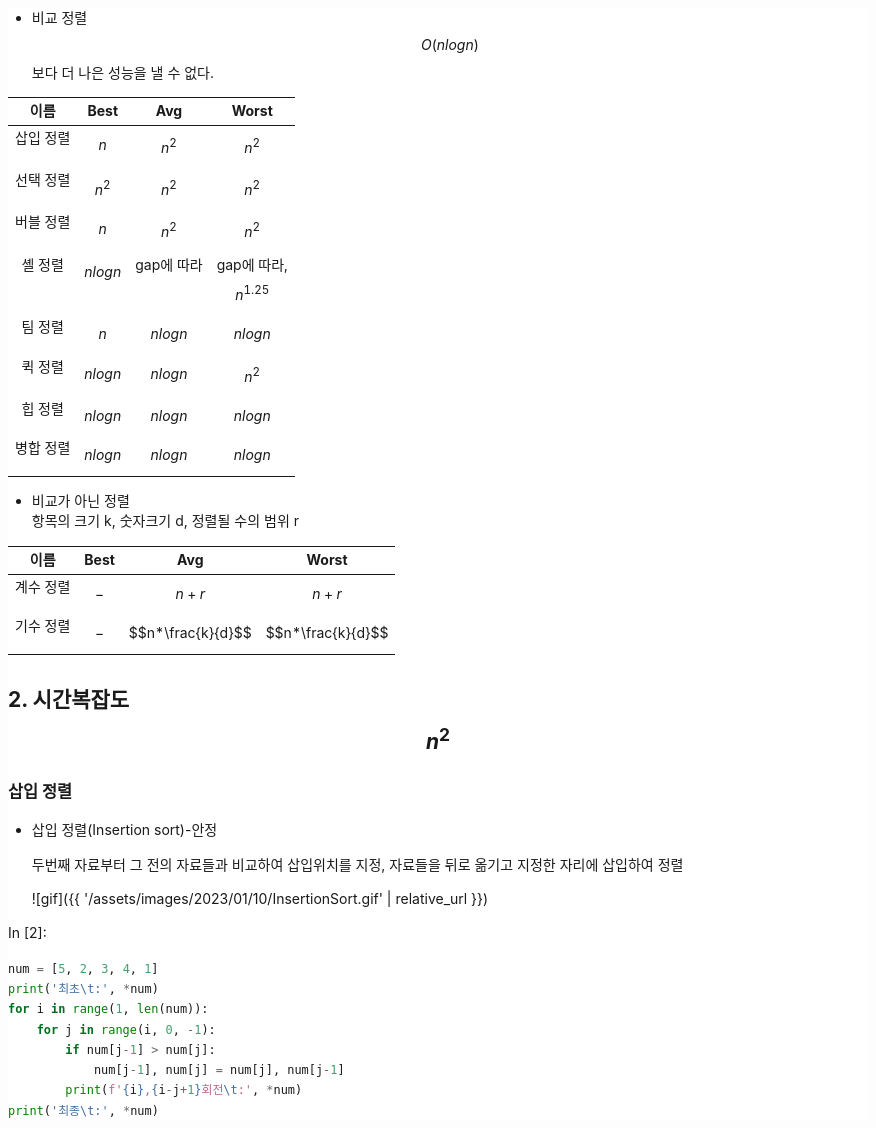 * 비교 정렬  
$$O(n log n)$$보다 더 나은 성능을 낼 수 없다.

|이름|Best|Avg|Worst|
|:-:|:-:|:-:|:-:|
|삽입 정렬|$$n$$|$$n^2$$|$$n^2$$|
|선택 정렬|$$n^2$$|$$n^2$$|$$n^2$$|
|버블 정렬|$$n$$|$$n^2$$|$$n^2$$|
|셸 정렬|$$nlogn$$|gap에 따라|gap에 따라, $$n^{1.25}$$|
|팀 정렬|$$n$$|$$nlogn$$|$$nlogn$$|
|퀵 정렬|$$nlogn$$|$$nlogn$$|$$n^2$$|
|힙 정렬|$$nlogn$$|$$nlogn$$|$$nlogn$$|
|병합 정렬|$$nlogn$$|$$nlogn$$|$$nlogn$$|

* 비교가 아닌 정렬  
항목의 크기 k, 숫자크기 d, 정렬될 수의 범위 r

|이름|Best|Avg|Worst|
|:-:|:-:|:-:|:-:|
|계수 정렬|$$-$$|$$n+r$$|$$n+r$$|
|기수 정렬|$$-$$|$$n*\frac{k}{d}$$|$$n*\frac{k}{d}$$|

## 2. 시간복잡도 $$n^2$$

### 삽입 정렬

* 삽입 정렬(Insertion sort)-안정

    두번째 자료부터 그 전의 자료들과 비교하여 삽입위치를 지정, 자료들을 뒤로 옮기고 지정한 자리에 삽입하여 정렬
    
    ![gif]({{ '/assets/images/2023/01/10/InsertionSort.gif' | relative_url }})

<div class="in_prompt">
In&nbsp;[2]:
</div>

<div class="input_area" markdown="1">

```python
num = [5, 2, 3, 4, 1]
print('최초\t:', *num)
for i in range(1, len(num)):
    for j in range(i, 0, -1):
        if num[j-1] > num[j]:
            num[j-1], num[j] = num[j], num[j-1]
        print(f'{i},{i-j+1}회전\t:', *num)
print('최종\t:', *num)
```
